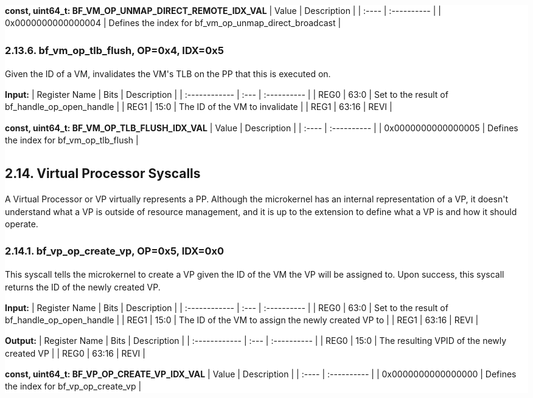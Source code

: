 **const, uint64_t: BF_VM_OP_UNMAP_DIRECT_REMOTE_IDX_VAL**
| Value | Description |
| :---- | :---------- |
| 0x0000000000000004 | Defines the index for bf_vm_op_unmap_direct_broadcast |

### 2.13.6. bf_vm_op_tlb_flush, OP=0x4, IDX=0x5

Given the ID of a VM, invalidates the VM's TLB on the PP that this is executed on.

**Input:**
| Register Name | Bits | Description |
| :------------ | :--- | :---------- |
| REG0 | 63:0 | Set to the result of bf_handle_op_open_handle |
| REG1 | 15:0 | The ID of the VM to invalidate |
| REG1 | 63:16 | REVI |

**const, uint64_t: BF_VM_OP_TLB_FLUSH_IDX_VAL**
| Value | Description |
| :---- | :---------- |
| 0x0000000000000005 | Defines the index for bf_vm_op_tlb_flush |

## 2.14. Virtual Processor Syscalls

A Virtual Processor or VP virtually represents a PP. Although the microkernel has an internal representation of a VP, it doesn't understand what a VP is outside of resource management, and it is up to the extension to define what a VP is and how it should operate.

### 2.14.1. bf_vp_op_create_vp, OP=0x5, IDX=0x0

This syscall tells the microkernel to create a VP given the ID of the VM the VP will be assigned to. Upon success, this syscall returns the ID of the newly created VP.

**Input:**
| Register Name | Bits | Description |
| :------------ | :--- | :---------- |
| REG0 | 63:0 | Set to the result of bf_handle_op_open_handle |
| REG1 | 15:0 | The ID of the VM to assign the newly created VP to |
| REG1 | 63:16 | REVI |

**Output:**
| Register Name | Bits | Description |
| :------------ | :--- | :---------- |
| REG0 | 15:0 | The resulting VPID of the newly created VP |
| REG0 | 63:16 | REVI |

**const, uint64_t: BF_VP_OP_CREATE_VP_IDX_VAL**
| Value | Description |
| :---- | :---------- |
| 0x0000000000000000 | Defines the index for bf_vp_op_create_vp |
